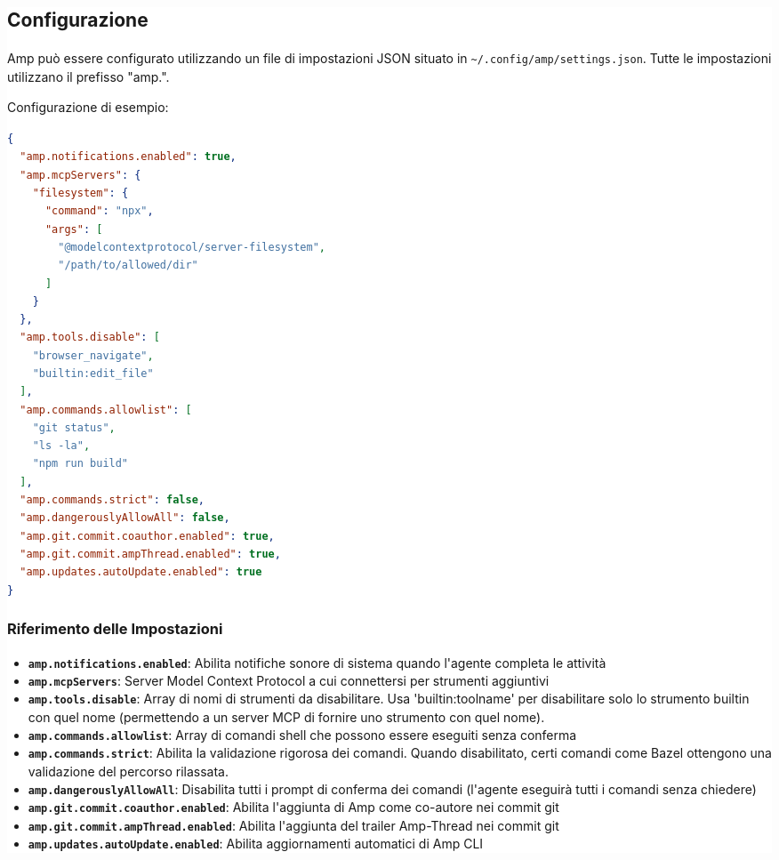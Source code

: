 ## Configurazione

Amp può essere configurato utilizzando un file di impostazioni JSON situato in `~/.config/amp/settings.json`. Tutte le impostazioni utilizzano il prefisso "amp.".

Configurazione di esempio:

```json
{
  "amp.notifications.enabled": true,
  "amp.mcpServers": {
    "filesystem": {
      "command": "npx",
      "args": [
        "@modelcontextprotocol/server-filesystem",
        "/path/to/allowed/dir"
      ]
    }
  },
  "amp.tools.disable": [
    "browser_navigate",
    "builtin:edit_file"
  ],
  "amp.commands.allowlist": [
    "git status",
    "ls -la",
    "npm run build"
  ],
  "amp.commands.strict": false,
  "amp.dangerouslyAllowAll": false,
  "amp.git.commit.coauthor.enabled": true,
  "amp.git.commit.ampThread.enabled": true,
  "amp.updates.autoUpdate.enabled": true
}
```

### Riferimento delle Impostazioni

- **`amp.notifications.enabled`**: Abilita notifiche sonore di sistema quando l'agente completa le attività
- **`amp.mcpServers`**: Server Model Context Protocol a cui connettersi per strumenti aggiuntivi
- **`amp.tools.disable`**: Array di nomi di strumenti da disabilitare. Usa 'builtin:toolname' per disabilitare solo lo strumento builtin con quel nome (permettendo a un server MCP di fornire uno strumento con quel nome).
- **`amp.commands.allowlist`**: Array di comandi shell che possono essere eseguiti senza conferma
- **`amp.commands.strict`**: Abilita la validazione rigorosa dei comandi. Quando disabilitato, certi comandi come Bazel ottengono una validazione del percorso rilassata.
- **`amp.dangerouslyAllowAll`**: Disabilita tutti i prompt di conferma dei comandi (l'agente eseguirà tutti i comandi senza chiedere)
- **`amp.git.commit.coauthor.enabled`**: Abilita l'aggiunta di Amp come co-autore nei commit git
- **`amp.git.commit.ampThread.enabled`**: Abilita l'aggiunta del trailer Amp-Thread nei commit git
- **`amp.updates.autoUpdate.enabled`**: Abilita aggiornamenti automatici di Amp CLI
